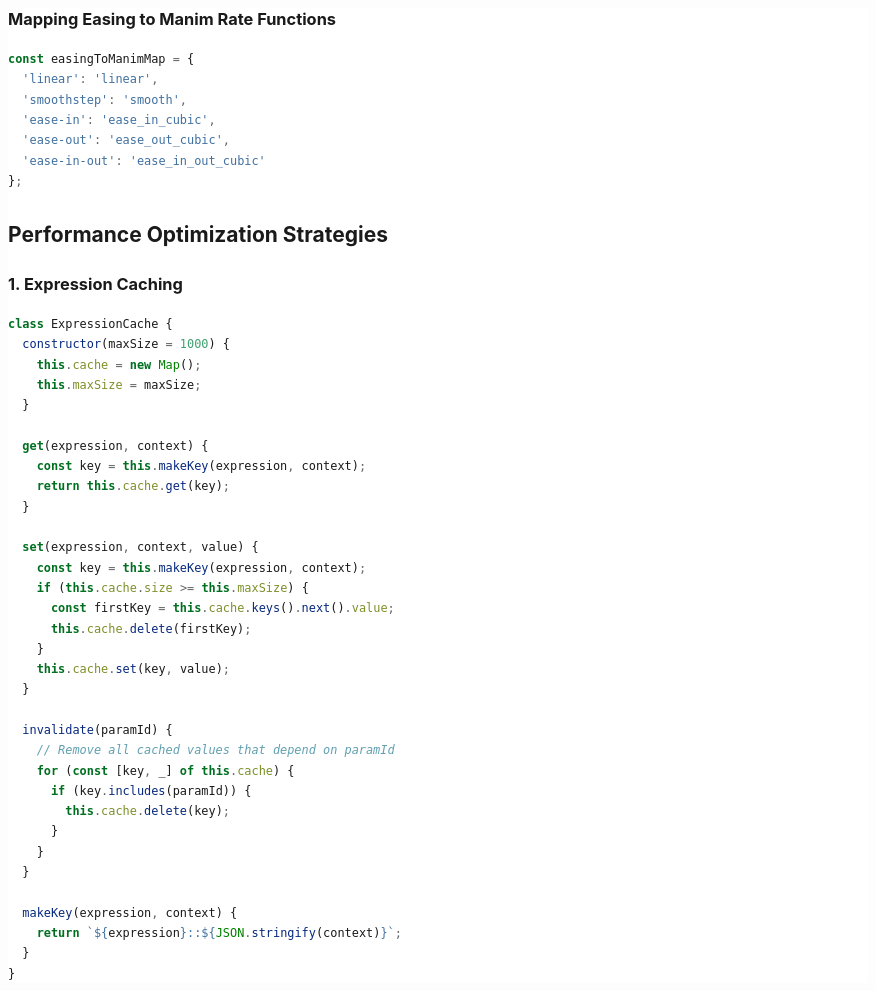 ### Mapping Easing to Manim Rate Functions

```javascript
const easingToManimMap = {
  'linear': 'linear',
  'smoothstep': 'smooth',
  'ease-in': 'ease_in_cubic',
  'ease-out': 'ease_out_cubic',
  'ease-in-out': 'ease_in_out_cubic'
};
```

## Performance Optimization Strategies

### 1. Expression Caching

```javascript
class ExpressionCache {
  constructor(maxSize = 1000) {
    this.cache = new Map();
    this.maxSize = maxSize;
  }
  
  get(expression, context) {
    const key = this.makeKey(expression, context);
    return this.cache.get(key);
  }
  
  set(expression, context, value) {
    const key = this.makeKey(expression, context);
    if (this.cache.size >= this.maxSize) {
      const firstKey = this.cache.keys().next().value;
      this.cache.delete(firstKey);
    }
    this.cache.set(key, value);
  }
  
  invalidate(paramId) {
    // Remove all cached values that depend on paramId
    for (const [key, _] of this.cache) {
      if (key.includes(paramId)) {
        this.cache.delete(key);
      }
    }
  }
  
  makeKey(expression, context) {
    return `${expression}::${JSON.stringify(context)}`;
  }
}
```
